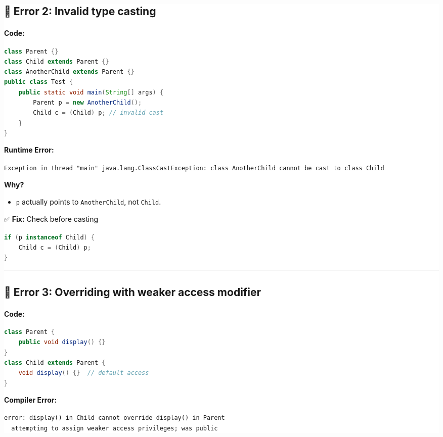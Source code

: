 
## 🔹 **Error 2: Invalid type casting**

**Code:**

```java
class Parent {}
class Child extends Parent {}
class AnotherChild extends Parent {}
public class Test {
    public static void main(String[] args) {
        Parent p = new AnotherChild();
        Child c = (Child) p; // invalid cast
    }
}
```

**Runtime Error:**

```
Exception in thread "main" java.lang.ClassCastException: class AnotherChild cannot be cast to class Child
```

**Why?**

- `p` actually points to `AnotherChild`, not `Child`.

✅ **Fix:** Check before casting

```java
if (p instanceof Child) {
    Child c = (Child) p;
}
```

---

## 🔹 **Error 3: Overriding with weaker access modifier**

**Code:**

```java
class Parent {
    public void display() {}
}
class Child extends Parent {
    void display() {}  // default access
}
```

**Compiler Error:**

```
error: display() in Child cannot override display() in Parent
  attempting to assign weaker access privileges; was public
```
